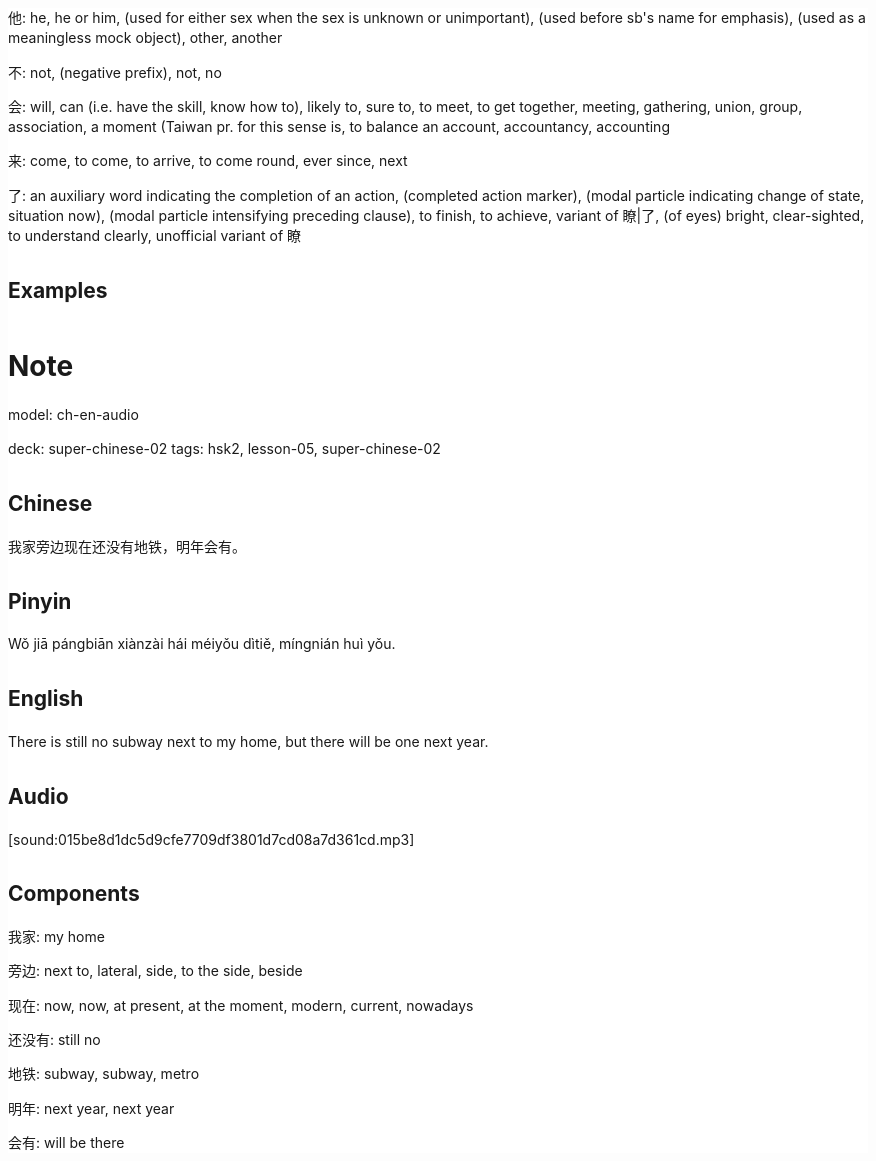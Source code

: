 他: he, he or him, (used for either sex when the sex is unknown or unimportant), (used before sb&#39;s name for emphasis), (used as a meaningless mock object), other, another

不: not, (negative prefix), not, no

会: will, can (i.e. have the skill, know how to), likely to, sure to, to meet, to get together, meeting, gathering, union, group, association, a moment (Taiwan pr. for this sense is, to balance an account, accountancy, accounting

来: come, to come, to arrive, to come round, ever since, next

了: an auxiliary word indicating the completion of an action, (completed action marker), (modal particle indicating change of state, situation now), (modal particle intensifying preceding clause), to finish, to achieve, variant of 瞭|了, (of eyes) bright, clear-sighted, to understand clearly, unofficial variant of 瞭

## Examples




# Note

model: ch-en-audio

deck: super-chinese-02
tags: hsk2, lesson-05, super-chinese-02

## Chinese
我家旁边现在还没有地铁，明年会有。
## Pinyin
Wǒ jiā pángbiān xiànzài hái méiyǒu dìtiě, míngnián huì yǒu.
## English
There is still no subway next to my home, but there will be one next year.
## Audio
[sound:015be8d1dc5d9cfe7709df3801d7cd08a7d361cd.mp3]
## Components

我家: my home

旁边: next to, lateral, side, to the side, beside

现在: now, now, at present, at the moment, modern, current, nowadays

还没有: still no

地铁: subway, subway, metro

明年: next year, next year

会有: will be there

